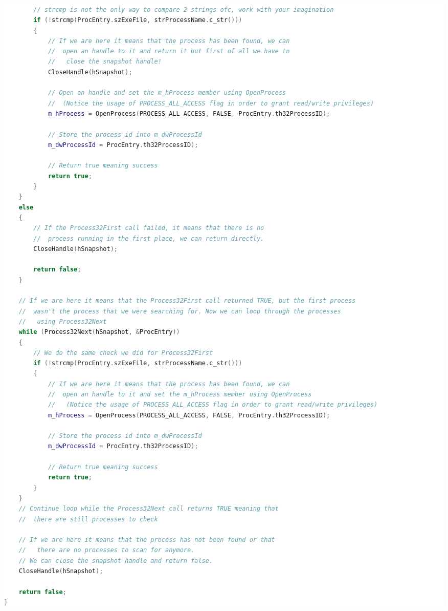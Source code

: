 ````cpp
        // strcmp is not the only way to compare 2 strings ofc, work with your imagination
        if (!strcmp(ProcEntry.szExeFile, strProcessName.c_str()))
        {
            // If we are here it means that the process has been found, we can
            //  open an handle to it and return it but first of all we have to
            //   close the snapshot handle!
            CloseHandle(hSnapshot);

            // Open an handle and set the m_hProcess member using OpenProcess
            //  (Notice the usage of PROCESS_ALL_ACCESS flag in order to grant read/write privileges)
            m_hProcess = OpenProcess(PROCESS_ALL_ACCESS, FALSE, ProcEntry.th32ProcessID);

            // Store the process id into m_dwProcessId
            m_dwProcessId = ProcEntry.th32ProcessID);

            // Return true meaning success
            return true;
        }
    }
    else
    {
        // If the Process32First call failed, it means that there is no
        //  process running in the first place, we can return directly.
        CloseHandle(hSnapshot);

        return false;
    }
   
    // If we are here it means that the Process32First call returned TRUE, but the first process
    //  wasn't the process that we were searching for. Now we can loop through the processes
    //   using Process32Next
    while (Process32Next(hSnapshot, &ProcEntry))
    {
        // We do the same check we did for Process32First
        if (!strcmp(ProcEntry.szExeFile, strProcessName.c_str()))
        {
            // If we are here it means that the process has been found, we can
            //  open an handle to it and set the m_hProcess member using OpenProcess
            //   (Notice the usage of PROCESS_ALL_ACCESS flag in order to grant read/write privileges)
            m_hProcess = OpenProcess(PROCESS_ALL_ACCESS, FALSE, ProcEntry.th32ProcessID);

            // Store the process id into m_dwProcessId
            m_dwProcessId = ProcEntry.th32ProcessID);

            // Return true meaning success
            return true;
        }
    }
    // Continue loop while the Process32Next call returns TRUE meaning that
    //  there are still processes to check
   
    // If we are here it means that the process has not been found or that
    //   there are no processes to scan for anymore.
    // We can close the snapshot handle and return false.
    CloseHandle(hSnapshot);

    return false;
}
````
